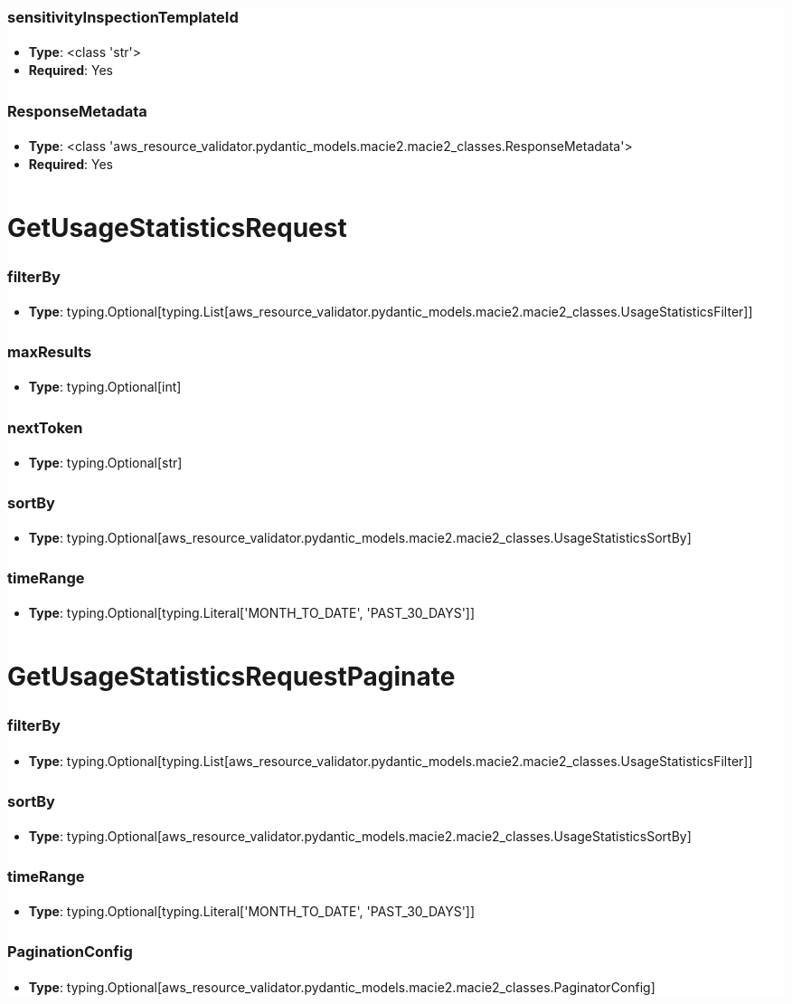 ### sensitivityInspectionTemplateId
- **Type**: <class 'str'>
- **Required**: Yes

### ResponseMetadata
- **Type**: <class 'aws_resource_validator.pydantic_models.macie2.macie2_classes.ResponseMetadata'>
- **Required**: Yes


# GetUsageStatisticsRequest

### filterBy
- **Type**: typing.Optional[typing.List[aws_resource_validator.pydantic_models.macie2.macie2_classes.UsageStatisticsFilter]]

### maxResults
- **Type**: typing.Optional[int]

### nextToken
- **Type**: typing.Optional[str]

### sortBy
- **Type**: typing.Optional[aws_resource_validator.pydantic_models.macie2.macie2_classes.UsageStatisticsSortBy]

### timeRange
- **Type**: typing.Optional[typing.Literal['MONTH_TO_DATE', 'PAST_30_DAYS']]


# GetUsageStatisticsRequestPaginate

### filterBy
- **Type**: typing.Optional[typing.List[aws_resource_validator.pydantic_models.macie2.macie2_classes.UsageStatisticsFilter]]

### sortBy
- **Type**: typing.Optional[aws_resource_validator.pydantic_models.macie2.macie2_classes.UsageStatisticsSortBy]

### timeRange
- **Type**: typing.Optional[typing.Literal['MONTH_TO_DATE', 'PAST_30_DAYS']]

### PaginationConfig
- **Type**: typing.Optional[aws_resource_validator.pydantic_models.macie2.macie2_classes.PaginatorConfig]

